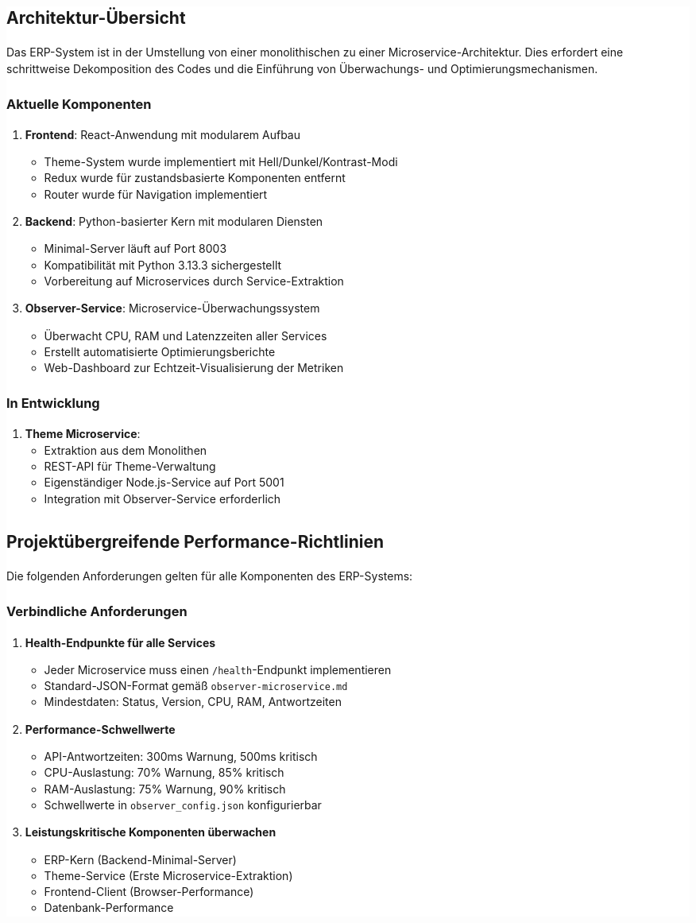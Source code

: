 ## Architektur-Übersicht

Das ERP-System ist in der Umstellung von einer monolithischen zu einer Microservice-Architektur. Dies erfordert eine schrittweise Dekomposition des Codes und die Einführung von Überwachungs- und Optimierungsmechanismen.

### Aktuelle Komponenten

1. **Frontend**: React-Anwendung mit modularem Aufbau
   - Theme-System wurde implementiert mit Hell/Dunkel/Kontrast-Modi
   - Redux wurde für zustandsbasierte Komponenten entfernt
   - Router wurde für Navigation implementiert

2. **Backend**: Python-basierter Kern mit modularen Diensten
   - Minimal-Server läuft auf Port 8003
   - Kompatibilität mit Python 3.13.3 sichergestellt
   - Vorbereitung auf Microservices durch Service-Extraktion

3. **Observer-Service**: Microservice-Überwachungssystem
   - Überwacht CPU, RAM und Latenzzeiten aller Services
   - Erstellt automatisierte Optimierungsberichte
   - Web-Dashboard zur Echtzeit-Visualisierung der Metriken

### In Entwicklung

1. **Theme Microservice**: 
   - Extraktion aus dem Monolithen
   - REST-API für Theme-Verwaltung
   - Eigenständiger Node.js-Service auf Port 5001
   - Integration mit Observer-Service erforderlich

## Projektübergreifende Performance-Richtlinien

Die folgenden Anforderungen gelten für alle Komponenten des ERP-Systems:

### Verbindliche Anforderungen

1. **Health-Endpunkte für alle Services**
   - Jeder Microservice muss einen `/health`-Endpunkt implementieren
   - Standard-JSON-Format gemäß `observer-microservice.md`
   - Mindestdaten: Status, Version, CPU, RAM, Antwortzeiten

2. **Performance-Schwellwerte**
   - API-Antwortzeiten: 300ms Warnung, 500ms kritisch
   - CPU-Auslastung: 70% Warnung, 85% kritisch
   - RAM-Auslastung: 75% Warnung, 90% kritisch
   - Schwellwerte in `observer_config.json` konfigurierbar

3. **Leistungskritische Komponenten überwachen**
   - ERP-Kern (Backend-Minimal-Server)
   - Theme-Service (Erste Microservice-Extraktion)
   - Frontend-Client (Browser-Performance)
   - Datenbank-Performance
